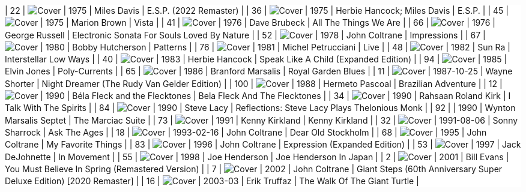 | 22 | ![Cover](https://i.discogs.com/PEgjIHN6y5qpaZkWUEmtcAtFh1O_RTynfqWIeX3bWuA/rs:fit/g:sm/q:40/h:150/w:150/czM6Ly9kaXNjb2dz/LWRhdGFiYXNlLWlt/YWdlcy9SLTUxNTc4/MTYtMTM4NjA2ODE4/NC0xNjk0LmpwZWc.jpeg) | 1975 | Miles Davis | E.S.P. (2022 Remaster) |
| 36 | ![Cover](https://i.discogs.com/D0UfSo3Gw0cIPhJpvWB7skX87OufiDAAtfGAZJbLQLA/rs:fit/g:sm/q:40/h:150/w:150/czM6Ly9kaXNjb2dz/LWRhdGFiYXNlLWlt/YWdlcy9SLTI3OTY3/NzMtMTMwMTc0MjI4/OC5qcGVn.jpeg) | 1975 | Herbie Hancock; Miles Davis | E.S.P. |
| 45 | ![Cover](https://i.discogs.com/BRUNRDuJ8wzLxMhfcuR2tI1dZdKXZVrg0hUwUWRJXyI/rs:fit/g:sm/q:40/h:150/w:150/czM6Ly9kaXNjb2dz/LWRhdGFiYXNlLWlt/YWdlcy9SLTUxODUy/My0xNDcyNTUyMTU3/LTM3NDguanBlZw.jpeg) | 1975 | Marion Brown | Vista |
| 41 | ![Cover](http://coverartarchive.org/release/aeb100a0-8294-4045-b23b-123e1b9b64b4/4638201341-250.jpg) | 1976 | Dave Brubeck | All The Things We Are |
| 66 | ![Cover](https://i.discogs.com/8uzGhvRJcanqhmS8Ip4zFFxuU7v3ZQTv82rA2ydj6fU/rs:fit/g:sm/q:40/h:150/w:150/czM6Ly9kaXNjb2dz/LWRhdGFiYXNlLWlt/YWdlcy9SLTEyMzEy/MDYtMTIwMjM4OTUy/MS5qcGVn.jpeg) | 1976 | George Russell | Electronic Sonata For Souls Loved By Nature |
| 52 | ![Cover](http://coverartarchive.org/release/7a1c845a-3153-4695-89d6-2bf810d78216/32697618236-250.jpg) | 1978 | John Coltrane | Impressions |
| 67 | ![Cover](http://coverartarchive.org/release/442926c8-4930-4449-b498-46d5fbf6df0b/22379225443-250.jpg) | 1980 | Bobby Hutcherson | Patterns |
| 76 | ![Cover](http://coverartarchive.org/release/2031225c-004e-4a94-b174-153f6cd0929d/9582205526-250.jpg) | 1981 | Michel Petrucciani | Live |
| 48 | ![Cover](https://i.discogs.com/66yX0oCjoruA1iyYKiA7D8IkhPOhBaF36avk48FDV90/rs:fit/g:sm/q:40/h:150/w:150/czM6Ly9kaXNjb2dz/LWRhdGFiYXNlLWlt/YWdlcy9SLTY4OTMy/ODctMTUwNjQxMDIw/My04NjMwLnBuZw.jpeg) | 1982 | Sun Ra | Interstellar Low Ways |
| 40 | ![Cover](https://i.discogs.com/MbjZbYntsVaX-cLSUTWSkCguvTy7D8ZZ3UGLIEgmp3k/rs:fit/g:sm/q:40/h:150/w:150/czM6Ly9kaXNjb2dz/LWRhdGFiYXNlLWlt/YWdlcy9SLTI3MjQy/NDA5LTE2ODU1MzY2/MDMtODM1Ny5qcGVn.jpeg) | 1983 | Herbie Hancock | Speak Like A Child (Expanded Edition) |
| 94 | ![Cover](https://lastfm.freetls.fastly.net/i/u/34s/01d45c657a20135c0d5da3b6fc917780.png) | 1985 | Elvin Jones | Poly-Currents |
| 65 | ![Cover](https://i.discogs.com/o-c944M8-L944J0KC9M03MWRR4ukYsQySYl6HPYIuD8/rs:fit/g:sm/q:40/h:150/w:150/czM6Ly9kaXNjb2dz/LWRhdGFiYXNlLWlt/YWdlcy9SLTM5NjM0/Ni0xMzI2Mzg1MTg5/LmpwZWc.jpeg) | 1986 | Branford Marsalis | Royal Garden Blues |
| 11 | ![Cover](https://i.discogs.com/U04N9X0uYP2aIsJV2Tc0xyiW4nejN_RU_VKHYXQRS08/rs:fit/g:sm/q:40/h:150/w:150/czM6Ly9kaXNjb2dz/LWRhdGFiYXNlLWlt/YWdlcy9SLTEyOTQx/NDMtMTI5NTczMjkx/OC5qcGVn.jpeg) | 1987-10-25 | Wayne Shorter | Night Dreamer (The Rudy Van Gelder Edition) |
| 100 | ![Cover](https://i.discogs.com/r9aZ9oIxiLFiI-QukGHZGJjf2x6EBWWo8TPqULZ0Tug/rs:fit/g:sm/q:40/h:150/w:150/czM6Ly9kaXNjb2dz/LWRhdGFiYXNlLWlt/YWdlcy9SLTI5NDY3/OTEtMTMwODU4MjUz/OC5qcGVn.jpeg) | 1988 | Hermeto Pascoal | Brazilian Adventure |
| 12 | ![Cover](https://i.discogs.com/MSj5CTvG4KnbZMlTi5QMrY5I7BQY2yOnTVJqQfzvwRw/rs:fit/g:sm/q:40/h:150/w:150/czM6Ly9kaXNjb2dz/LWRhdGFiYXNlLWlt/YWdlcy9SLTIwMDM2/NzctMTI1ODA2MDA3/OS5qcGVn.jpeg) | 1990 | Béla Fleck and the Flecktones | Bela Fleck And The Flecktones |
| 34 | ![Cover](https://i.discogs.com/mCMvndERHX5ZPezD9RIsxpaUILJ9TlOWKnB2yfJ4IyM/rs:fit/g:sm/q:40/h:150/w:150/czM6Ly9kaXNjb2dz/LWRhdGFiYXNlLWlt/YWdlcy9SLTY4NTc5/MDQtMTQyODEyNDgx/Ni04ODI1LmpwZWc.jpeg) | 1990 | Rahsaan Roland Kirk | I Talk With The Spirits |
| 84 | ![Cover](https://i.discogs.com/YY2thsYsXUx-K9Rd3FlVZxl8th-1dRXfTqQVBEoTi-M/rs:fit/g:sm/q:40/h:150/w:150/czM6Ly9kaXNjb2dz/LWRhdGFiYXNlLWlt/YWdlcy9SLTI0NDc2/NzgtMTUxODE1NDky/My05MDI3LmpwZWc.jpeg) | 1990 | Steve Lacy | Reflections: Steve Lacy Plays Thelonious Monk |
| 92 |  | 1990 | Wynton Marsalis Septet | The Marciac Suite |
| 73 | ![Cover](http://coverartarchive.org/release/341d37cb-342e-4bad-a7bd-29abd39700c0/28378383054-250.jpg) | 1991 | Kenny Kirkland | Kenny Kirkland |
| 32 | ![Cover](http://coverartarchive.org/release/a65e6bce-e59a-466b-881e-a141018e738a/22347441348-250.jpg) | 1991-08-06 | Sonny Sharrock | Ask The Ages |
| 18 | ![Cover](http://coverartarchive.org/release/b3ea624f-fea0-4aeb-a5df-becd58186f0a/32689779804-250.jpg) | 1993-02-16 | John Coltrane | Dear Old Stockholm |
| 68 | ![Cover](http://coverartarchive.org/release/cf6d795e-bf99-48e9-9da2-c163bceed224/34595133286-250.jpg) | 1995 | John Coltrane | My Favorite Things |
| 83 | ![Cover](https://i.discogs.com/sQy7-wssi9UcAl31vDEp_TDWQdtdYP9dHoMul-Ud_qo/rs:fit/g:sm/q:40/h:150/w:150/czM6Ly9kaXNjb2dz/LWRhdGFiYXNlLWlt/YWdlcy9SLTIxMjIz/ODItMTI2ODY2NjM5/MC5qcGVn.jpeg) | 1996 | John Coltrane | Expression (Expanded Edition) |
| 53 | ![Cover](https://i.discogs.com/s2_VyO24Y81wn7-nL25WPps3bXtMYqWAz2LJQHksE_I/rs:fit/g:sm/q:40/h:150/w:150/czM6Ly9kaXNjb2dz/LWRhdGFiYXNlLWlt/YWdlcy9SLTcwNzU2/My0xNDEwODA0ODg4/LTI3MTIuanBlZw.jpeg) | 1997 | Jack DeJohnette | In Movement |
| 55 | ![Cover](https://i.discogs.com/6zcLFhJ4QGwVvSRbBZhQh2lu0BOt62dbyWkIuJXPvyY/rs:fit/g:sm/q:40/h:150/w:150/czM6Ly9kaXNjb2dz/LWRhdGFiYXNlLWlt/YWdlcy9SLTc5MDIx/NC0xMzE3ODc3MjI2/LmpwZWc.jpeg) | 1998 | Joe Henderson | Joe Henderson In Japan |
| 2 | ![Cover](https://i.discogs.com/8mRa68EIRKUiDyxKzsXe2E0k8fi63xF9Osy-XAC2F7Q/rs:fit/g:sm/q:40/h:150/w:150/czM6Ly9kaXNjb2dz/LWRhdGFiYXNlLWlt/YWdlcy9SLTIwMTg2/ODktMTU4MzM5NzU0/OS05Nzk2LmpwZWc.jpeg) | 2001 | Bill Evans | You Must Believe In Spring (Remastered Version) |
| 7 | ![Cover](https://i.discogs.com/U_jBOWgaZVTd6Ti4MTLHdlibkCNYq1CmPsxjKg1n7nc/rs:fit/g:sm/q:40/h:150/w:150/czM6Ly9kaXNjb2dz/LWRhdGFiYXNlLWlt/YWdlcy9SLTIzNDY4/MjQtMTI3ODU1MzQ0/MS5qcGVn.jpeg) | 2002 | John Coltrane | Giant Steps (60th Anniversary Super Deluxe Edition) [2020 Remaster] |
| 16 | ![Cover](http://coverartarchive.org/release/f037ba50-f021-4514-80e5-666805f3381b/6592248206-250.jpg) | 2003-03 | Erik Truffaz | The Walk Of The Giant Turtle |